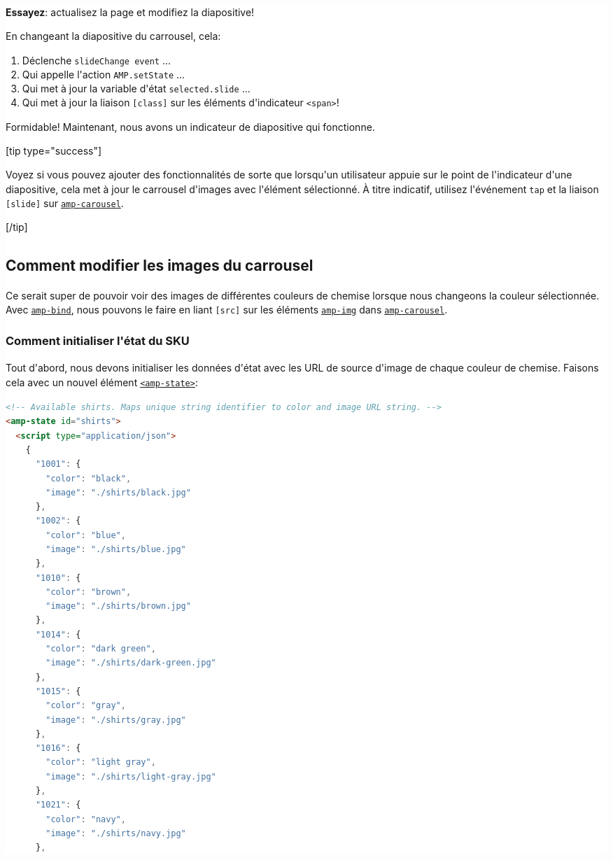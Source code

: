 **Essayez**: actualisez la page et modifiez la diapositive!

En changeant la diapositive du carrousel, cela:

1. Déclenche `slideChange event` ...
2. Qui appelle l'action `AMP.setState` ...
3. Qui met à jour la variable d'état `selected.slide` ...
4. Qui met à jour la liaison `[class]` sur les éléments d'indicateur `<span>`!

Formidable! Maintenant, nous avons un indicateur de diapositive qui fonctionne.

[tip type="success"]

Voyez si vous pouvez ajouter des fonctionnalités de sorte que lorsqu'un utilisateur appuie sur le point de l'indicateur d'une diapositive, cela met à jour le carrousel d'images avec l'élément sélectionné. À titre indicatif, utilisez l'événement `tap` et la liaison `[slide]` sur [`amp-carousel`](../../../../documentation/components/reference/amp-carousel.md).

[/tip]

## Comment modifier les images du carrousel

Ce serait super de pouvoir voir des images de différentes couleurs de chemise lorsque nous changeons la couleur sélectionnée. Avec [`amp-bind`](../../../../documentation/components/reference/amp-bind.md), nous pouvons le faire en liant `[src]` sur les éléments [`amp-img`](../../../../documentation/components/reference/amp-img.md) dans [`amp-carousel`](../../../../documentation/components/reference/amp-carousel.md).

### Comment initialiser l'état du SKU

Tout d'abord, nous devons initialiser les données d'état avec les URL de source d'image de chaque couleur de chemise. Faisons cela avec un nouvel élément [`<amp-state>`](../../../../documentation/components/reference/amp-bind.md#state):

```html
<!-- Available shirts. Maps unique string identifier to color and image URL string. -->
<amp-state id="shirts">
  <script type="application/json">
    {
      "1001": {
        "color": "black",
        "image": "./shirts/black.jpg"
      },
      "1002": {
        "color": "blue",
        "image": "./shirts/blue.jpg"
      },
      "1010": {
        "color": "brown",
        "image": "./shirts/brown.jpg"
      },
      "1014": {
        "color": "dark green",
        "image": "./shirts/dark-green.jpg"
      },
      "1015": {
        "color": "gray",
        "image": "./shirts/gray.jpg"
      },
      "1016": {
        "color": "light gray",
        "image": "./shirts/light-gray.jpg"
      },
      "1021": {
        "color": "navy",
        "image": "./shirts/navy.jpg"
      },
```